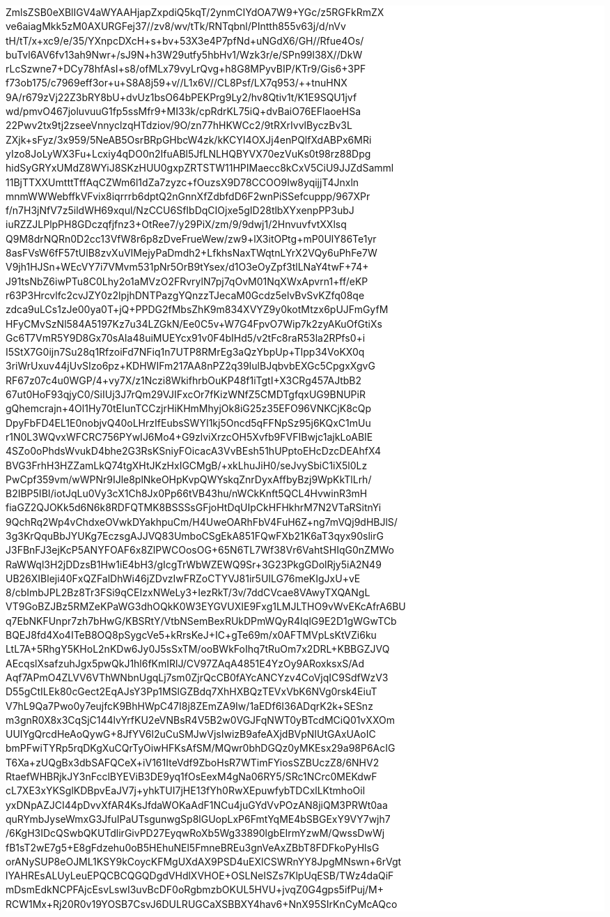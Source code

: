 [1]: data:image/png;base64,iVBORw0KGgoAAAANSUhEUgAAAEAAAABACAIAAAAlC+aJAAAia3pUWHRSYXcgcHJv
ZmlsZSB0eXBlIGV4aWYAAHjapZxpdiQ5kqT/2ynmCIYdOA7W9+YGc/z5RGFkRmZX
ve6aiagMkk5zM0AXURGFej37//zv8/wv/tTk/RNTqbnl/PIntth855v63j/d/nVv
tH/tT/x+xc9/e/35/YXnpcDXcH+s+bv+53X3e4P7pfNd+uNGdX6/GH//Rfue4Os/
buTvl6AV6fv13ah9Nwr+/sJ9N+h3W29utfy5hbHv1/Wzk3r/e/SPn99l38X//DkW
rLcSzwne7+DCy78hfAsI+s8/ofMLx79vyLrQvg+h8G8MPyvBIP/KTr9/Gis6+3PF
f73ob175/c7969eff3or+u+S8A8j59+v//L1x6V//CL8Psf/LX7q953/++tnuHNX
9A/r679zVj22Z3bRY8bU+dvUz1bsO64bPEKPrg9Ly2/hv8Qtiv1t/K1E9SQU1jvf
wd/pmvO467joluvuuG1fp5ssMfr9+MI33k/cpRdrKL75iQ+dvBaiO76EFlaoeHSa
22Pwv2tx9tj2zseeVnnyclzqHTdziov/9O/zn77hHKWCc2/9tRXrIvvlByczBv3L
ZXjk+sFyz/3x959/5NeAB5OsrBRpGHbcW4zk/kKCYI4OXJj4enPQlfXdABPx6MRi
yIzo8JoLyWX3Fu+Lcxiy4qDO0n2IfuABl5JfLNLHQBYVX70ezVuKs0t98rz88Dpg
hidSyGRYxUMdZ8WYiJ8SKzHUU0gxpZRTSTW11HPIMaecc8kCxV5CiU9JJZdSamml
11BjTTXXUmtttTffAqCZWm6l1dZa7zyzc+fOuzsX9D78CCOO9Iw8yqijjT4Jnxln
mnmWWWebffkVFvix8iqrrrb6dptQ2nGnnXfZdbfdD6F2wnPiSSefcuppp/967XPr
f/n7H3jNfV7z5ildWH69xqul/NzCCU6SfIbDqCIOjxe5gID28tlbXYxenpPP3ubJ
iuRZZJLPlpPH8GDczqfjfnz3+OtRee7/y29PiX/zm/9/9dwj1/2HnvuvfvtXXlsq
Q9M8drNQRn0D2cc13VfW8r6p8zDveFrueWew/zw9+lX3itOPtg+mP0UlY86Te1yr
8asFVsW6fF57tUlB8zvXuVIMejyPaDmdh2+LfkhsNaxTWqtnLYrX2VQy6uPhFe7W
V9jh1HJSn+WEcVY7i7VMvm531pNr5OrB9tYsex/d1O3eOyZpf3tlLNaY4twF+74+
J91tsNbZ6iwPTu8C0Lhy2o1aMVzO2FRvrylN7pj7qOvM01NqXWxApvrn1+ff/eKP
r63P3Hrcvlfc2cvJZY0z2lpjhDNTPazgYQnzzTJecaM0Gcdz5elvBvSvKZfq08qe
zdca9uLCs1zJe00ya0T+jQ+PPDG2fMbsZhK9m834XVYZ9y0kotMtzx6pUJFmGyfM
HFyCMvSzNl584A5197Kz7u34LZGkN/Ee0C5v+W7G4FpvO7Wip7k2zyAKuOfGtiXs
Gc6T7VmR5Y9D8Gx70sAIa48uiMUEYcx91v0F4bIHd5/v2tFc8raR53la2RPfs0+i
I5StX7G0ijn7Su28q1RfzoiFd7NFiq1n7UTP8RMrEg3aQzYbpUp+TIpp34VoKX0q
3riWrUxuv44jUvSIzo6pz+KDHWIFm217AA8nPZ2q39IulBJqbvbEXGc5CpgxXgvG
RF67z07c4u0WGP/4+vy7X/z1Nczi8WkifhrbOuKP48f1iTgtI+X3CRg457AJtbB2
67ut0HoF93qjyC0/SiIUj3J7rQm29VJIFxcOr7fKizWNfZ5CMDTgfqxUG9BNUPiR
gQhemcrajn+4Ol1Hy70tEIunTCCzjrHiKHmMhyjOk8iG25z35EFO96VNKCjK8cQp
DpyFbFD4EL1E0nobjvQ40oLHrzIfEubsSWYI1kj5Oncd5qFFNpSz95j6KQxC1mUu
r1N0L3WQvxWFCRC756PYwIJ6Mo4+G9zlviXrzcOH5Xvfb9FVFIBwjc1ajkLoABIE
4SZo0oPhdsWvukD4bhe2G3RsKSniyFOicacA3VvBEsh51hUPptoEHcDzcDEAhfX4
BVG3FrhH3HZZamLkQ74tgXHtJKzHxIGCMgB/+xkLhuJiH0/seJvySbiC1iX5l0Lz
PwCpf359vm/wWPNr9IJle8plNkeOHpKvpQWYskqZnrDyxAffbyBzj9WpKkTlLrh/
B2IBP5IBI/iotJqLu0Vy3cX1Ch8Jx0Pp66tVB43hu/nWCkKnft5QCL4HvwinR3mH
fiaGZ2QJOKk5d6N6k8RDFQTMK8BSSSsGFjoHtDqUIpCkHFHkhrM7N2VTaRSitnYi
9QchRq2Wp4vChdxeOVwkDYakhpuCm/H4UweOARhFbV4FuH6Z+ng7mVQj9dHBJlS/
3g3KrQquBbJYUKg7EczsgAJJVQ83UmboCSgEkA851FQwFXb21K6aT3qyx90slirG
J3FBnFJ3ejKcP5ANYFOAF6x8ZlPWCOosOG+65N6TL7Wf38Vr6VahtSHIqG0nZMWo
RaWWql3H2jDDzsB1Hw1iE4bH3/gIcgTrWbWZEWQ9Sr+3G23PkgGDolRjy5iA2N49
UB26XIBleji40FxQZFalDhWi46jZDvzIwFRZoCTYVJ81ir5UILG76meKIgJxU+vE
8/cbImbJPL2Bz8Tr3FSi9qCEIzxNWeLy3+IezRkT/3v/7ddCVcae8VAwyTXQANgL
VT9GoBZJBz5RMZeKPaWG3dhOQkK0W3EYGVUXIE9Fxg1LMJLTHO9vWvEKcAfrA6BU
q7EbNKFUnpr7zh7bHwG/KBSRtY/VtbNSemBexRUkDPmWQyR4IqlG9E2D1gWGwTCb
BQEJ8fd4Xo4ITeB8OQ8pSygcVe5+kRrsKeJ+IC+gTe69m/x0AFTMVpLsKtVZi6ku
LtL7A+5RhgY5KHoL2nKDw6Jy0J5sSxTM/ooBWkFoIhq7tRuOm7x2DRL+KBBGZJVQ
AEcqslXsafzuhJgx5pwQkJ1hl6fKmIRlJ/CV97ZAqA4851E4YzOy9ARoxksxS/Ad
Aqf7APmO4ZLVV6VThWNbnUgqLj7sm0ZjrQcCB0fAYcANCYzv4CoVjqIC9SdfWzV3
D55gCtILEk80cGect2EqAJsY3Pp1MSlGZBdq7XhHXBQzTEVxVbK6NVg0rsk4EiuT
V7hL9Qa7Pwo0y7eujfcK9BhHWpC47I8j8ZEmZA9Iw/1aEDf6I36ADqrK2k+SESnz
m3gnR0X8x3CqSjC144lvYrfKU2eVNBsR4V5B2w0VGJFqNWT0yBTcdMCiQ01vXXOm
UUIYgQrcdHeAoQywG+8JfYV6l2uCuSMJwVjsIwizB9afeAXjdBVpNIUtGAxUAoIC
bmPFwiTYRp5rqDKgXuCQrTyOiwHFKsAfSM/MQwr0bhDGQz0yMKEsx29a98P6AcIG
T6Xa+zUQgBx3dbSAFQCeX+iV161IteVdf9ZboHsR7WTimFYiosSZBUczZ8/6NHV2
RtaefWHBRjkJY3nFcclBYEViB3DE9yq1fOsEexM4gNa06RY5/SRc1NCrc0MEKdwF
cL7XE3xYKSglKDBpvEaJV7j+yhkTUI7jHE13fYh0RwXEpuwfybTDCxlLKtmhoOil
yxDNpAZJCI44pDvvXfAR4KsJfdaWOKaAdF1NCu4juGYdVvPOzAN8jiQM3PRWt0aa
quRYmbJyseWmxG3JfuIPaUTsgunwgSp8lGUopLxP6FmtYqME4bSBGExY9VY7wjh7
/6KgH3IDcQSwbQKUTdlirGivPD27EyqwRoXb5Wg33890lgbEIrmYzwM/QwssDwWj
fB1sT2wE7g5+E8gFdzehu0oB5HEhuNEl5FmneBREu3gnVeAxZBbT8FDFkoPyHlsG
orANySUP8eOJML1KSY9kCoycKFMgUXdAX9PSD4uEXlCSWRnYY8JpgMNswn+6rVgt
lYAHREsALUyLeuEPQCBCQGQDgdVHdlXVHOE+OSLNeISZs7KlpUqESB/TWz4daQiF
mDsmEdkNCPFAjcEsvLswI3uvBcDF0oRgbmzbOKUL5HVU+jvqZ0G4gps5ifPuj/M+
RCW1Mx+Rj20R0v19YOSB7CsvJ6DULRUGCaXSBBXY4hav6+NnX95SIrKnCyMcAQco